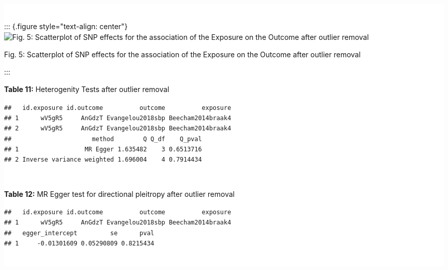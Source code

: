 <br>

::: {.figure style="text-align: center"}
<img src="/sc/arion/projects/LOAD/shea/Projects/MR_ADPhenome/results/MR_ADbidir/Beecham2014braak4/Evangelou2018sbp/mr_report_files/figure-markdown/scatter_plot_outlier-1.png" alt="Fig. 5: Scatterplot of SNP effects for the association of the Exposure on the Outcome after outlier removal"  />
<p class="caption">
Fig. 5: Scatterplot of SNP effects for the association of the Exposure
on the Outcome after outlier removal
</p>
:::

<br>

**Table 11:** Heterogenity Tests after outlier removal

    ##   id.exposure id.outcome          outcome          exposure
    ## 1      wV5gR5     AnGdzT Evangelou2018sbp Beecham2014braak4
    ## 2      wV5gR5     AnGdzT Evangelou2018sbp Beecham2014braak4
    ##                      method        Q Q_df    Q_pval
    ## 1                  MR Egger 1.635482    3 0.6513716
    ## 2 Inverse variance weighted 1.696004    4 0.7914434

<br>

**Table 12:** MR Egger test for directional pleitropy after outlier
removal

    ##   id.exposure id.outcome          outcome          exposure
    ## 1      wV5gR5     AnGdzT Evangelou2018sbp Beecham2014braak4
    ##   egger_intercept         se      pval
    ## 1     -0.01301609 0.05290809 0.8215434

<br>
